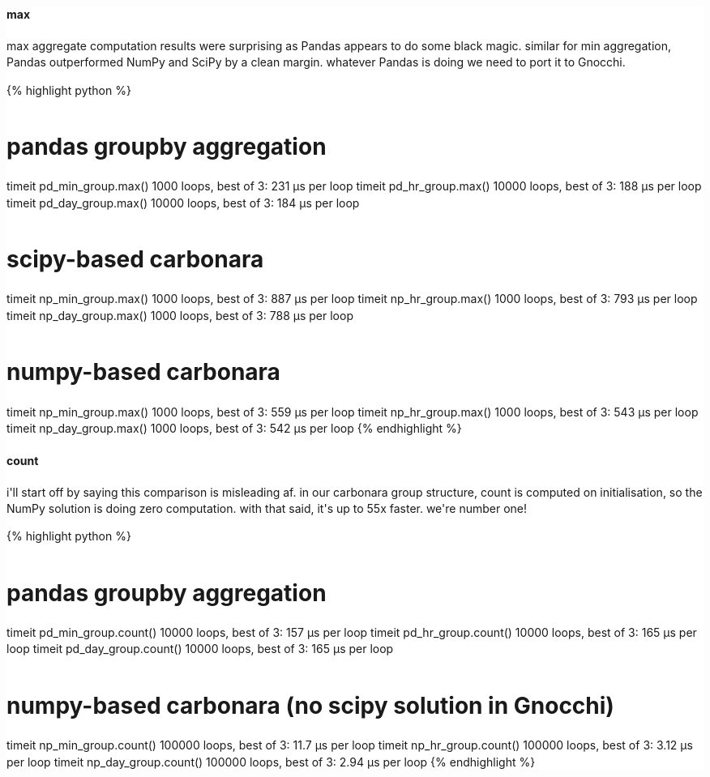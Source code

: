 #### max

max aggregate computation results were surprising as Pandas appears to do some
black magic. similar for min aggregation, Pandas outperformed NumPy and SciPy
by a clean margin. whatever Pandas is doing we need to port it to Gnocchi.

{% highlight python %}
# pandas groupby aggregation
timeit pd_min_group.max()
1000 loops, best of 3: 231 µs per loop
timeit pd_hr_group.max()
10000 loops, best of 3: 188 µs per loop
timeit pd_day_group.max()
10000 loops, best of 3: 184 µs per loop

# scipy-based carbonara
timeit np_min_group.max()
1000 loops, best of 3: 887 µs per loop
timeit np_hr_group.max()
1000 loops, best of 3: 793 µs per loop
timeit np_day_group.max()
1000 loops, best of 3: 788 µs per loop

# numpy-based carbonara
timeit np_min_group.max()
1000 loops, best of 3: 559 µs per loop
timeit np_hr_group.max()
1000 loops, best of 3: 543 µs per loop
timeit np_day_group.max()
1000 loops, best of 3: 542 µs per loop
{% endhighlight %}

#### count

i'll start off by saying this comparison is misleading af. in our carbonara
group structure, count is computed on initialisation, so the NumPy solution is
doing zero computation. with that said, it's up to 55x faster.
we're number one!

{% highlight python %}
# pandas groupby aggregation
timeit pd_min_group.count()
10000 loops, best of 3: 157 µs per loop
timeit pd_hr_group.count()
10000 loops, best of 3: 165 µs per loop
timeit pd_day_group.count()
10000 loops, best of 3: 165 µs per loop

# numpy-based carbonara (no scipy solution in Gnocchi)
timeit np_min_group.count()
100000 loops, best of 3: 11.7 µs per loop
timeit np_hr_group.count()
100000 loops, best of 3: 3.12 µs per loop
timeit np_day_group.count()
100000 loops, best of 3: 2.94 µs per loop
{% endhighlight %}
